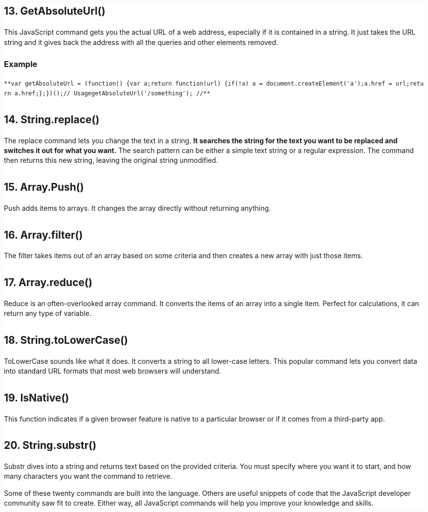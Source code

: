 ## 13\. GetAbsoluteUrl()

This JavaScript command gets you the actual URL of a web address, especially if it is contained in a string. It just takes the URL string and it gives back the address with all the queries and other elements removed.

### Example

`**var getAbsoluteUrl = (function() {var a;return function(url) {if(!a) a = document.createElement('a');a.href = url;return a.href;};})();// UsagegetAbsoluteUrl('/something'); //**`  

## 14\. String.replace()

The replace command lets you change the text in a string. **It searches the string for the text you want to be replaced and switches it out for what you want.** The search pattern can be either a simple text string or a regular expression. The command then returns this new string, leaving the original string unmodified.  

## 15\. Array.Push()

Push adds items to arrays. It changes the array directly without returning anything.  

## 16\. Array.filter()

The filter takes items out of an array based on some criteria and then creates a new array with just those items.  

## 17\. Array.reduce()

Reduce is an often-overlooked array command. It converts the items of an array into a single item. Perfect for calculations, it can return any type of variable.  

## 18\. String.toLowerCase()

ToLowerCase sounds like what it does. It converts a string to all lower-case letters. This popular command lets you convert data into standard URL formats that most web browsers will understand.  

## 19\. IsNative()

This function indicates if a given browser feature is native to a particular browser or if it comes from a third-party app.  

## 20\. String.substr()

Substr dives into a string and returns text based on the provided criteria. You must specify where you want it to start, and how many characters you want the command to retrieve.

Some of these twenty commands are built into the language. Others are useful snippets of code that the JavaScript developer community saw fit to create. Either way, all JavaScript commands will help you improve your knowledge and skills.  
